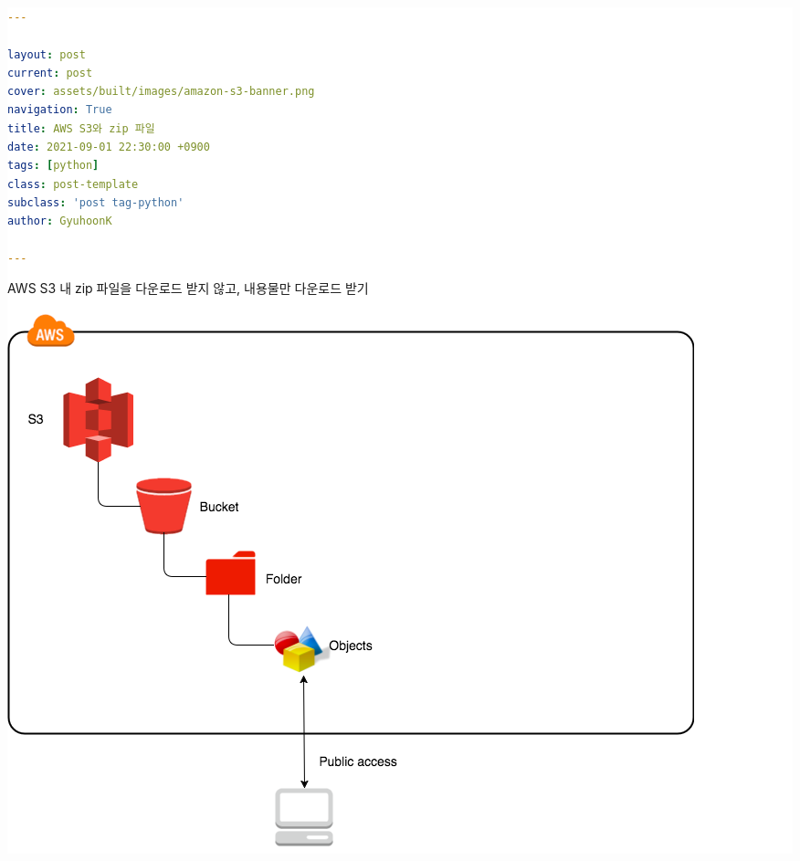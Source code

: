 ```yaml
---

layout: post
current: post
cover: assets/built/images/amazon-s3-banner.png
navigation: True
title: AWS S3와 zip 파일
date: 2021-09-01 22:30:00 +0900
tags: [python]
class: post-template
subclass: 'post tag-python'
author: GyuhoonK

---
```


AWS S3 내 zip 파일을 다운로드 받지 않고, 내용물만 다운로드 받기



![image](../../assets/built/images/aws-s3-structure.png)
